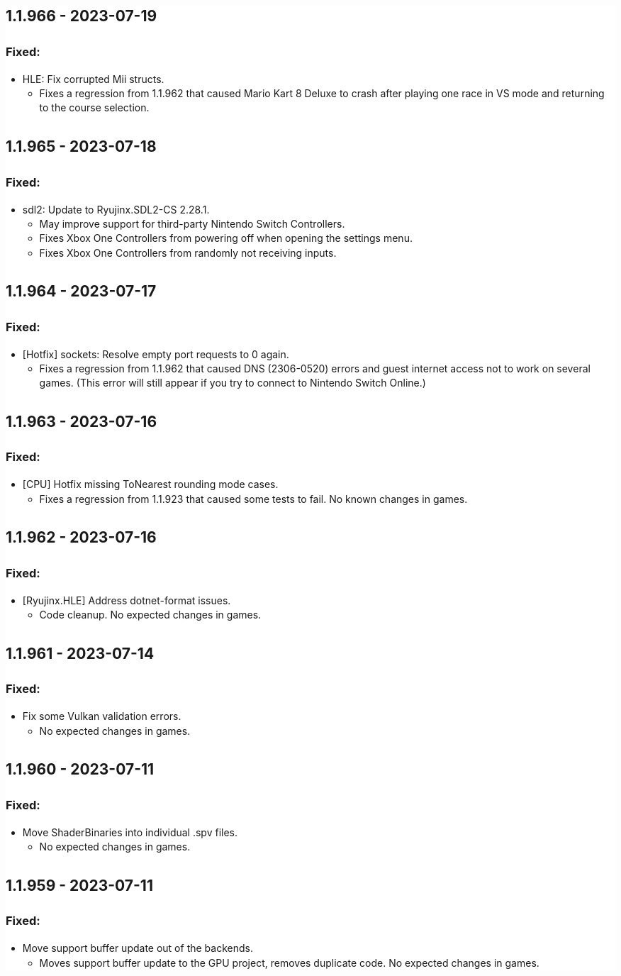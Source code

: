 ## 1.1.966 - 2023-07-19
### Fixed:
- HLE: Fix corrupted Mii structs.
  - Fixes a regression from 1.1.962 that caused Mario Kart 8 Deluxe to crash after playing one race in VS mode and returning to the course selection.

## 1.1.965 - 2023-07-18
### Fixed:
- sdl2: Update to Ryujinx.SDL2-CS 2.28.1.
  - May improve support for third-party Nintendo Switch Controllers.
  - Fixes Xbox One Controllers from powering off when opening the settings menu.
  - Fixes Xbox One Controllers from randomly not receiving inputs.

## 1.1.964 - 2023-07-17
### Fixed:
- [Hotfix] sockets: Resolve empty port requests to 0 again.
  - Fixes a regression from 1.1.962 that caused DNS (2306-0520) errors and guest internet access not to work on several games. (This error will still appear if you try to connect to Nintendo Switch Online.)

## 1.1.963 - 2023-07-16
### Fixed:
- [CPU] Hotfix missing ToNearest rounding mode cases.
  - Fixes a regression from 1.1.923 that caused some tests to fail. No known changes in games.

## 1.1.962 - 2023-07-16
### Fixed:
- [Ryujinx.HLE] Address dotnet-format issues.
  - Code cleanup. No expected changes in games.

## 1.1.961 - 2023-07-14
### Fixed:
- Fix some Vulkan validation errors.
  - No expected changes in games.

## 1.1.960 - 2023-07-11
### Fixed:
- Move ShaderBinaries into individual .spv files.
  - No expected changes in games.

## 1.1.959 - 2023-07-11
### Fixed:
- Move support buffer update out of the backends.
  - Moves support buffer update to the GPU project, removes duplicate code. No expected changes in games.
